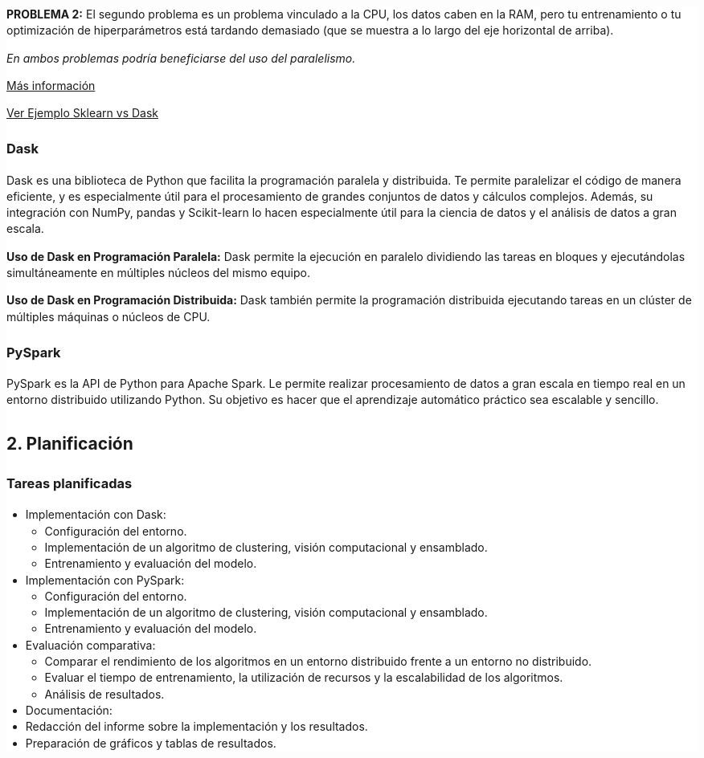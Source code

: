 **PROBLEMA 2:** El segundo problema es un problema vinculado a la CPU, los datos caben en la RAM, pero tu entrenamiento o tu optimización de hiperparámetros está tardando demasiado (que se muestra a lo largo del eje horizontal de arriba).

*En ambos problemas podría beneficiarse del uso del paralelismo.*

[Más información](https://ml.dask.org/) 


[Ver Ejemplo Sklearn vs Dask](https://github.com/KimberlySalazarB/Computaci-n-paralela-y-distribuida/blob/main/Proyecto-C8286/Sprint2/notebooks/Sklearn_vs_Dask.ipynb)

### **Dask**
Dask es una biblioteca de Python que facilita la programación paralela y distribuida. Te permite paralelizar el código de manera eficiente, y es especialmente útil para el procesamiento de grandes conjuntos de datos y cálculos complejos. Además, su integración con NumPy, pandas y Scikit-learn lo hacen especialmente útil para la ciencia de datos y el análisis de datos a gran escala.


**Uso de Dask en Programación Paralela:** Dask permite la ejecución en paralelo dividiendo las tareas en bloques y ejecutándolas simultáneamente en múltiples núcleos del mismo equipo. 

**Uso de Dask en Programación Distribuida:**
Dask también permite la programación distribuida ejecutando tareas en un clúster de múltiples máquinas o núcleos de CPU. 

### **PySpark**
PySpark es la API de Python para Apache Spark. Le permite realizar procesamiento de datos a gran escala en tiempo real en un entorno distribuido utilizando Python. Su objetivo es hacer que el aprendizaje automático práctico sea escalable y sencillo. 


## 2. **Planificación**

### **Tareas planificadas**

- Implementación con Dask:
  - Configuración del entorno.
  - Implementación de un algoritmo de clustering, visión computacional y ensamblado.
  - Entrenamiento y evaluación del modelo.
- Implementación con PySpark:
  - Configuración del entorno.
  - Implementación de un algoritmo de clustering, visión computacional y ensamblado.
  - Entrenamiento y evaluación del modelo.
- Evaluación comparativa:
  - Comparar el rendimiento de los algoritmos en un entorno distribuido frente a un entorno no distribuido.
  - Evaluar el tiempo de entrenamiento, la utilización de recursos y la escalabilidad de los algoritmos.
  - Análisis de resultados.
- Documentación:
- Redacción del informe sobre la implementación y los resultados.
- Preparación de gráficos y tablas de resultados.
